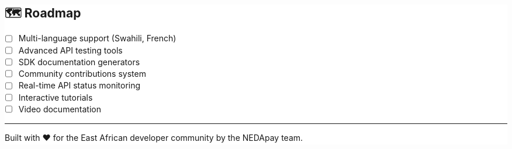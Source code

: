 ## 🗺️ Roadmap

- [ ] Multi-language support (Swahili, French)
- [ ] Advanced API testing tools
- [ ] SDK documentation generators
- [ ] Community contributions system
- [ ] Real-time API status monitoring
- [ ] Interactive tutorials
- [ ] Video documentation

---

Built with ❤️ for the East African developer community by the NEDApay team.
